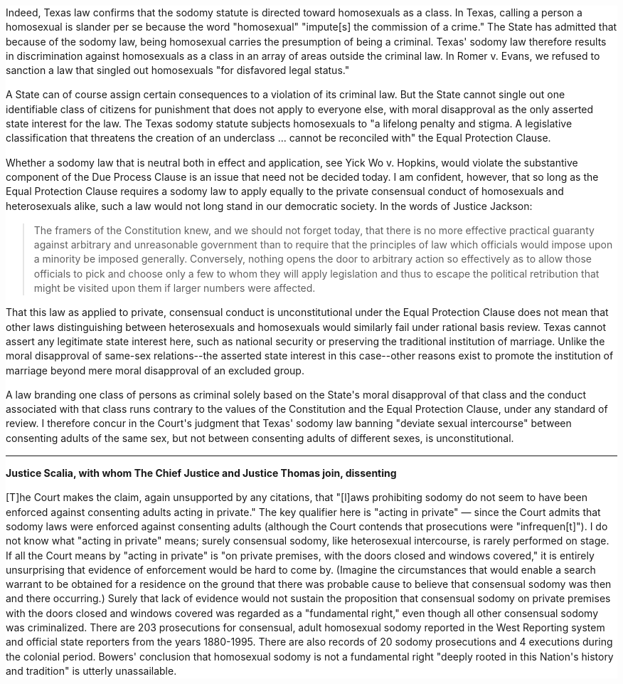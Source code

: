 Indeed, Texas law confirms that the sodomy statute is directed toward homosexuals as a class. In Texas, calling a person a homosexual is slander per se because the word "homosexual" "impute[s] the commission of a crime." The State has admitted that because of the sodomy law, being homosexual carries the presumption of being a criminal. Texas' sodomy law therefore results in discrimination against homosexuals as a class in an array of areas outside the criminal law.  In Romer v. Evans, we refused to sanction a law that singled out homosexuals "for disfavored legal status." 

A State can of course assign certain consequences to a violation of its criminal law. But the State cannot single out one identifiable class of citizens for punishment that does not apply to everyone else, with moral disapproval as the only asserted state interest for the law. The Texas sodomy statute subjects homosexuals to "a lifelong penalty and stigma. A legislative classification that threatens the creation of an underclass ... cannot be reconciled with" the Equal Protection Clause. 

Whether a sodomy law that is neutral both in effect and application, see Yick Wo v. Hopkins, would violate the substantive component of the Due Process Clause is an issue that need not be decided today. I am confident, however, that so long as the Equal Protection Clause requires a sodomy law to apply equally to the private consensual conduct of homosexuals and heterosexuals alike, such a law would not long stand in our democratic society. In the words of Justice Jackson:

> The framers of the Constitution knew, and we should not forget today, that there is no more effective practical guaranty against arbitrary and unreasonable government than to require that the principles of law which officials would impose upon a minority be imposed generally. Conversely, nothing opens the door to arbitrary action so effectively as to allow those officials to pick and choose only a few to whom they will apply legislation and thus to escape the political retribution that might be visited upon them if larger numbers were affected.

That this law as applied to private, consensual conduct is unconstitutional under the Equal Protection Clause does not mean that other laws distinguishing between heterosexuals and homosexuals would similarly fail under rational basis review. Texas cannot assert any legitimate state interest here, such as national security or preserving the traditional institution of marriage. Unlike the moral disapproval of same-sex relations--the asserted state interest in this case--other reasons exist to promote the institution of marriage beyond mere moral disapproval of an excluded group.

A law branding one class of persons as criminal solely based on the State's moral disapproval of that class and the conduct associated with that class runs contrary to the values of the Constitution and the Equal Protection Clause, under any standard of review. I therefore concur in the Court's judgment that Texas' sodomy law banning "deviate sexual intercourse" between consenting adults of the same sex, but not between consenting adults of different sexes, is unconstitutional.

----

**Justice Scalia, with whom The Chief Justice and Justice Thomas join, dissenting**

[T]he Court makes the claim, again unsupported by any citations, that "[l]aws prohibiting sodomy do not seem to have been enforced against consenting adults acting in private."  The key qualifier here is "acting in private" — since the Court admits that sodomy laws were enforced against consenting adults (although the Court contends that prosecutions were "infrequen[t]"). I do not know what "acting in private" means; surely consensual sodomy, like heterosexual intercourse, is rarely performed on stage. If all the Court means by "acting in private" is "on private premises, with the doors closed and windows covered," it is entirely unsurprising that evidence of enforcement would be hard to come by. (Imagine the circumstances that would enable a search warrant to be obtained for a residence on the ground that there was probable cause to believe that consensual sodomy was then and there occurring.) Surely that lack of evidence would not sustain the proposition that consensual sodomy on private premises with the doors closed and windows covered was regarded as a "fundamental right," even though all other consensual sodomy was criminalized. There are 203 prosecutions for consensual, adult homosexual sodomy reported in the West Reporting system and official state reporters from the years 1880-1995. There are also records of 20 sodomy prosecutions and 4 executions during the colonial period.  Bowers' conclusion that homosexual sodomy is not a fundamental right "deeply rooted in this Nation's history and tradition" is utterly unassailable.
